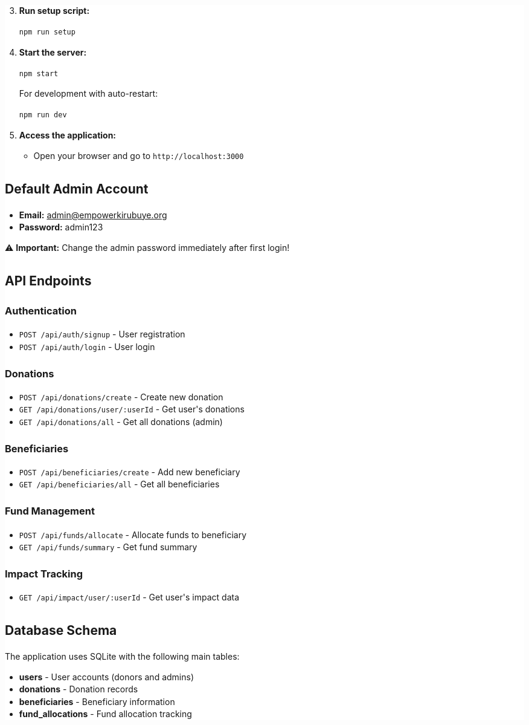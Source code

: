 3. **Run setup script:**
   ```bash
   npm run setup
   ```

4. **Start the server:**
   ```bash
   npm start
   ```

   For development with auto-restart:
   ```bash
   npm run dev
   ```

5. **Access the application:**
   - Open your browser and go to `http://localhost:3000`

## Default Admin Account

- **Email:** admin@empowerkirubuye.org
- **Password:** admin123

⚠️ **Important:** Change the admin password immediately after first login!

## API Endpoints

### Authentication
- `POST /api/auth/signup` - User registration
- `POST /api/auth/login` - User login

### Donations
- `POST /api/donations/create` - Create new donation
- `GET /api/donations/user/:userId` - Get user's donations
- `GET /api/donations/all` - Get all donations (admin)

### Beneficiaries
- `POST /api/beneficiaries/create` - Add new beneficiary
- `GET /api/beneficiaries/all` - Get all beneficiaries

### Fund Management
- `POST /api/funds/allocate` - Allocate funds to beneficiary
- `GET /api/funds/summary` - Get fund summary

### Impact Tracking
- `GET /api/impact/user/:userId` - Get user's impact data

## Database Schema

The application uses SQLite with the following main tables:

- **users** - User accounts (donors and admins)
- **donations** - Donation records
- **beneficiaries** - Beneficiary information
- **fund_allocations** - Fund allocation tracking
